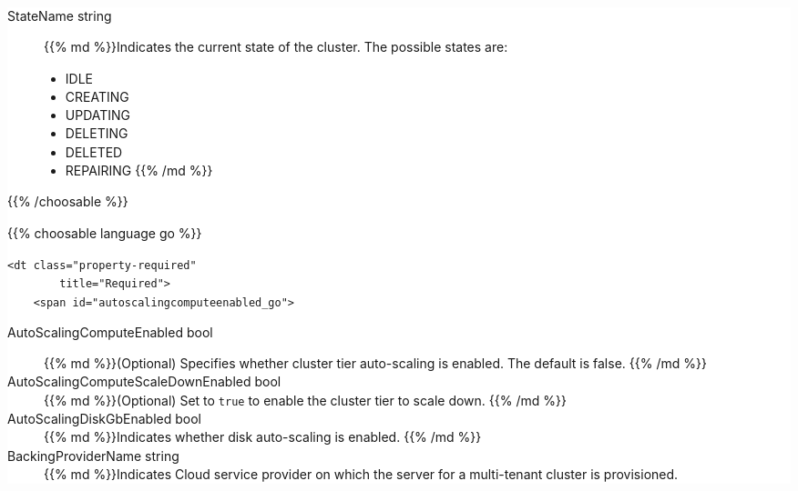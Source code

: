 <a href="#statename_csharp" style="color: inherit; text-decoration: inherit;">State<wbr>Name</a>
</span>
        <span class="property-indicator"></span>
        <span class="property-type">string</span>
    </dt>
    <dd>{{% md %}}Indicates the current state of the cluster. The possible states are:
- IDLE
- CREATING
- UPDATING
- DELETING
- DELETED
- REPAIRING
{{% /md %}}</dd>
</dl>
{{% /choosable %}}

{{% choosable language go %}}
<dl class="resources-properties">

    <dt class="property-required"
            title="Required">
        <span id="autoscalingcomputeenabled_go">
<a href="#autoscalingcomputeenabled_go" style="color: inherit; text-decoration: inherit;">Auto<wbr>Scaling<wbr>Compute<wbr>Enabled</a>
</span>
        <span class="property-indicator"></span>
        <span class="property-type">bool</span>
    </dt>
    <dd>{{% md %}}(Optional) Specifies whether cluster tier auto-scaling is enabled. The default is false.
{{% /md %}}</dd>
    <dt class="property-required"
            title="Required">
        <span id="autoscalingcomputescaledownenabled_go">
<a href="#autoscalingcomputescaledownenabled_go" style="color: inherit; text-decoration: inherit;">Auto<wbr>Scaling<wbr>Compute<wbr>Scale<wbr>Down<wbr>Enabled</a>
</span>
        <span class="property-indicator"></span>
        <span class="property-type">bool</span>
    </dt>
    <dd>{{% md %}}(Optional) Set to `true` to enable the cluster tier to scale down.
{{% /md %}}</dd>
    <dt class="property-required"
            title="Required">
        <span id="autoscalingdiskgbenabled_go">
<a href="#autoscalingdiskgbenabled_go" style="color: inherit; text-decoration: inherit;">Auto<wbr>Scaling<wbr>Disk<wbr>Gb<wbr>Enabled</a>
</span>
        <span class="property-indicator"></span>
        <span class="property-type">bool</span>
    </dt>
    <dd>{{% md %}}Indicates whether disk auto-scaling is enabled.
{{% /md %}}</dd>
    <dt class="property-required"
            title="Required">
        <span id="backingprovidername_go">
<a href="#backingprovidername_go" style="color: inherit; text-decoration: inherit;">Backing<wbr>Provider<wbr>Name</a>
</span>
        <span class="property-indicator"></span>
        <span class="property-type">string</span>
    </dt>
    <dd>{{% md %}}Indicates Cloud service provider on which the server for a multi-tenant cluster is provisioned.